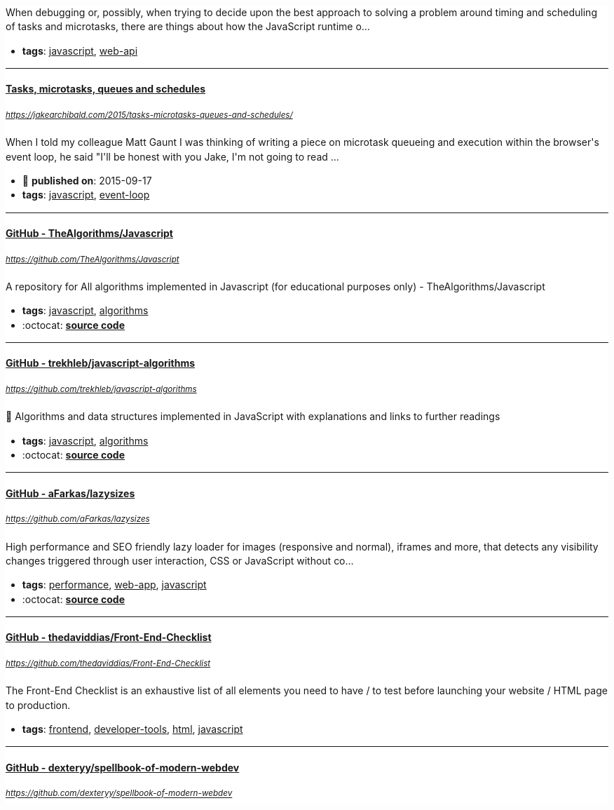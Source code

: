 When debugging or, possibly, when trying to decide upon the best approach to solving a problem around timing and scheduling of tasks and microtasks, there are things about how the JavaScript runtime o...
* **tags**: [javascript](../tagged/javascript.md), [web-api](../tagged/web-api.md)
---
#### [Tasks, microtasks, queues and schedules](https://jakearchibald.com/2015/tasks-microtasks-queues-and-schedules/)
_<sup>https://jakearchibald.com/2015/tasks-microtasks-queues-and-schedules/</sup>_

When I told my colleague Matt Gaunt I was thinking of writing a piece on microtask queueing and execution within the browser's event loop, he said "I'll be honest with you Jake, I'm not going to read ...
* :calendar: **published on**: 2015-09-17
* **tags**: [javascript](../tagged/javascript.md), [event-loop](../tagged/event-loop.md)
---
#### [GitHub - TheAlgorithms/Javascript](https://github.com/TheAlgorithms/Javascript)
_<sup>https://github.com/TheAlgorithms/Javascript</sup>_

A repository for All algorithms implemented in Javascript (for educational purposes only) - TheAlgorithms/Javascript
* **tags**: [javascript](../tagged/javascript.md), [algorithms](../tagged/algorithms.md)
* :octocat: **[source code](https://github.com/TheAlgorithms/Javascript)**
---
#### [GitHub - trekhleb/javascript-algorithms](https://github.com/trekhleb/javascript-algorithms)
_<sup>https://github.com/trekhleb/javascript-algorithms</sup>_

📝 Algorithms and data structures implemented in JavaScript with explanations and links to further readings
* **tags**: [javascript](../tagged/javascript.md), [algorithms](../tagged/algorithms.md)
* :octocat: **[source code](https://github.com/trekhleb/javascript-algorithms)**
---
#### [GitHub - aFarkas/lazysizes](https://github.com/aFarkas/lazysizes)
_<sup>https://github.com/aFarkas/lazysizes</sup>_

High performance and SEO friendly lazy loader for images (responsive and normal), iframes and more, that detects any visibility changes triggered through user interaction, CSS or JavaScript without co...
* **tags**: [performance](../tagged/performance.md), [web-app](../tagged/web-app.md), [javascript](../tagged/javascript.md)
* :octocat: **[source code](https://github.com/aFarkas/lazysizes)**
---
#### [GitHub - thedaviddias/Front-End-Checklist](https://github.com/thedaviddias/Front-End-Checklist)
_<sup>https://github.com/thedaviddias/Front-End-Checklist</sup>_

The Front-End Checklist is an exhaustive list of all elements you need to have / to test before launching your website / HTML page to production.
* **tags**: [frontend](../tagged/frontend.md), [developer-tools](../tagged/developer-tools.md), [html](../tagged/html.md), [javascript](../tagged/javascript.md)
---
#### [GitHub - dexteryy/spellbook-of-modern-webdev](https://github.com/dexteryy/spellbook-of-modern-webdev)
_<sup>https://github.com/dexteryy/spellbook-of-modern-webdev</sup>_
